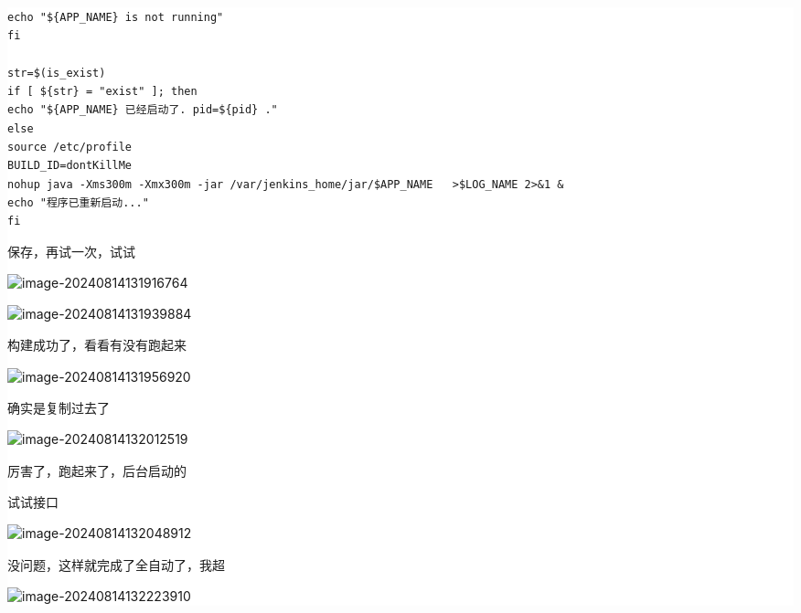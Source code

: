 ```shell
echo "${APP_NAME} is not running"
fi

str=$(is_exist)
if [ ${str} = "exist" ]; then
echo "${APP_NAME} 已经启动了. pid=${pid} ."
else
source /etc/profile
BUILD_ID=dontKillMe
nohup java -Xms300m -Xmx300m -jar /var/jenkins_home/jar/$APP_NAME   >$LOG_NAME 2>&1 &
echo "程序已重新启动..."
fi
```



保存，再试一次，试试



![image-20240814131916764](./assets/image-20240814131916764.png)





![image-20240814131939884](./assets/image-20240814131939884.png)



构建成功了，看看有没有跑起来



![image-20240814131956920](./assets/image-20240814131956920.png)



确实是复制过去了



![image-20240814132012519](./assets/image-20240814132012519.png)



厉害了，跑起来了，后台启动的



试试接口



![image-20240814132048912](./assets/image-20240814132048912.png)



没问题，这样就完成了全自动了，我超



![image-20240814132223910](./assets/image-20240814132223910.png)
